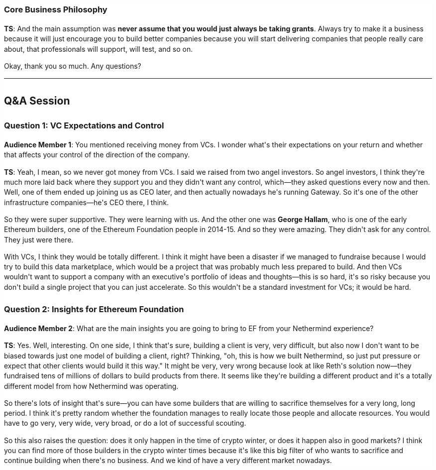 ### Core Business Philosophy

**TS**: And the main assumption was **never assume that you would just always be taking grants**. Always try to make it a business because it will just encourage you to build better companies because you will start delivering companies that people really care about, that professionals will support, will test, and so on.

Okay, thank you so much. Any questions?

---

## Q&A Session

### Question 1: VC Expectations and Control

**Audience Member 1**: You mentioned receiving money from VCs. I wonder what's their expectations on your return and whether that affects your control of the direction of the company.

**TS**: Yeah, I mean, so we never got money from VCs. I said we raised from two angel investors. So angel investors, I think they're much more laid back where they support you and they didn't want any control, which—they asked questions every now and then. Well, one of them ended up joining us as CEO later, and then actually nowadays he's running Gateway. So it's one of the other infrastructure companies—he's CEO there, I think.

So they were super supportive. They were learning with us. And the other one was **George Hallam**, who is one of the early Ethereum builders, one of the Ethereum Foundation people in 2014-15. And so they were amazing. They didn't ask for any control. They just were there.

With VCs, I think they would be totally different. I think it might have been a disaster if we managed to fundraise because I would try to build this data marketplace, which would be a project that was probably much less prepared to build. And then VCs wouldn't want to support a company with an executive's portfolio of ideas and thoughts—this is so hard, it's so risky because you don't build a single project that you can just accelerate. So this wouldn't be a standard investment for VCs; it would be hard.

### Question 2: Insights for Ethereum Foundation

**Audience Member 2**: What are the main insights you are going to bring to EF from your Nethermind experience?

**TS**: Yes. Well, interesting. On one side, I think that's sure, building a client is very, very difficult, but also now I don't want to be biased towards just one model of building a client, right? Thinking, "oh, this is how we built Nethermind, so just put pressure or expect that other clients would build it this way." It might be very, very wrong because look at like Reth's solution now—they fundraised tens of millions of dollars to build products from there. It seems like they're building a different product and it's a totally different model from how Nethermind was operating.

So there's lots of insight that's sure—you can have some builders that are willing to sacrifice themselves for a very long, long period. I think it's pretty random whether the foundation manages to really locate those people and allocate resources. You would have to go very, very wide, very broad, or do a lot of successful scouting.

So this also raises the question: does it only happen in the time of crypto winter, or does it happen also in good markets? I think you can find more of those builders in the crypto winter times because it's like this big filter of who wants to sacrifice and continue building when there's no business. And we kind of have a very different market nowadays.

